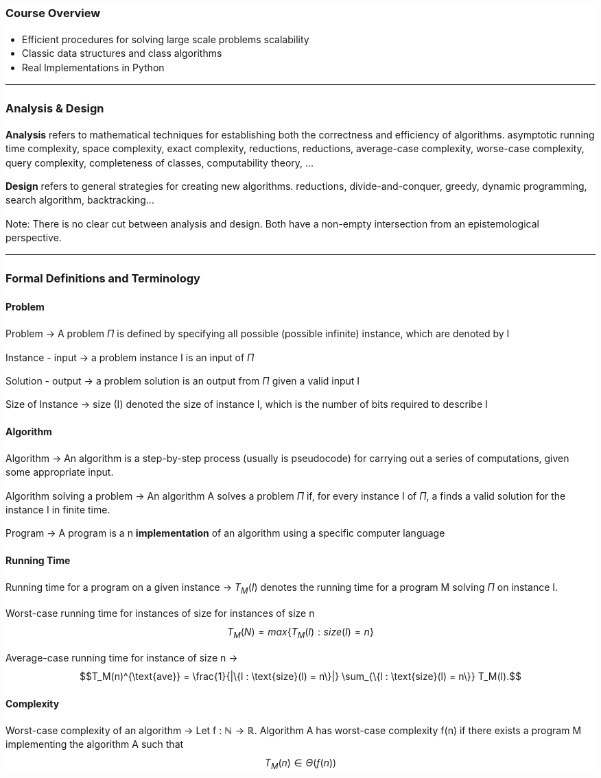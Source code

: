 ### Course Overview 
- Efficient procedures for solving large scale problems scalability
- Classic data structures and class algorithms 
- Real Implementations in Python
---
### Analysis & Design
**Analysis** refers to mathematical techniques for establishing both the correctness and efficiency of algorithms. 
	asymptotic running time complexity, space complexity, exact complexity, reductions, reductions, average-case complexity, worse-case complexity, query complexity, completeness of classes, computability theory, ...

**Design** refers to general strategies for creating new algorithms.
	reductions, divide-and-conquer, greedy, dynamic programming, search algorithm, backtracking...

Note: There is no clear cut between analysis and design. Both have a non-empty intersection from an epistemological perspective.

---
### Formal Definitions and Terminology

#### Problem
Problem -> A problem $\Pi$ is defined by specifying all possible (possible infinite) instance, which are denoted by I

Instance - input -> a problem instance I is an input of $\Pi$

Solution - output -> a problem solution is an output from $\Pi$ given a valid input I

Size of Instance -> size (I) denoted the size of instance I, which is the number of bits required to describe I

#### Algorithm
Algorithm -> An algorithm is a step-by-step process (usually is pseudocode) for carrying out a series of computations, given some appropriate input. 

Algorithm solving a problem -> An algorithm A solves a problem $\Pi$ if, for every instance I of $\Pi$, a finds a valid solution for the instance I in finite time. 

Program -> A program is a n **implementation** of an algorithm using a specific computer language 

#### Running Time
Running time for a program on a given instance -> $T_M(I)$ denotes the running time for a program M solving $\Pi$ on instance I. 

Worst-case running time for instances of size for instances of size n $$T_M (N) = max \{ T_M (I) : size(I) = n\}$$

Average-case running time for instance of size n -> $$T_M(n)^{\text{ave}} = \frac{1}{|\{l : \text{size}(l) = n\}|} \sum_{\{l : \text{size}(l) = n\}} T_M(l).$$

#### Complexity
Worst-case complexity of an algorithm -> Let f : $\mathbb{N} \rightarrow \mathbb{R}$. Algorithm A has worst-case complexity f(n) if there exists a program M implementing the algorithm A such that $$T_M (n) \in \Theta (f(n))$$
